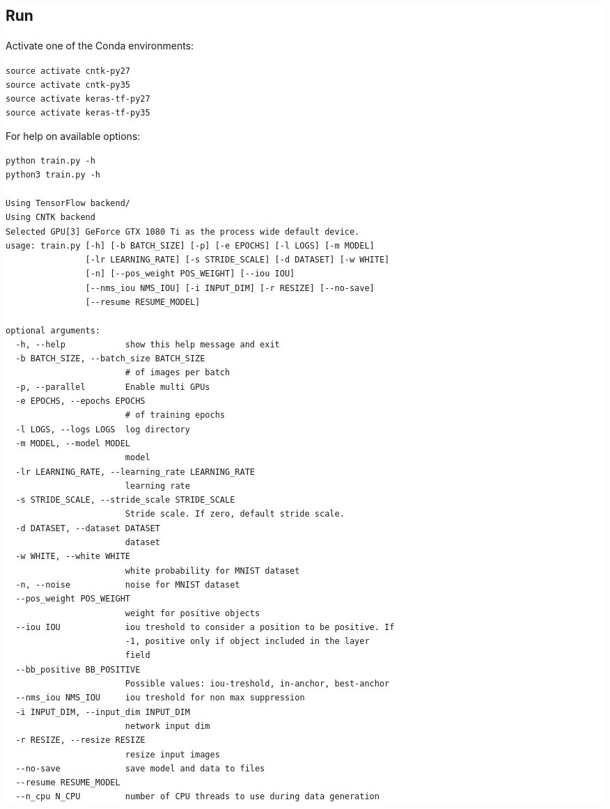 

## Run

Activate one of the Conda environments:
```
source activate cntk-py27
source activate cntk-py35
source activate keras-tf-py27
source activate keras-tf-py35
```

For help on available options:

```
python train.py -h
python3 train.py -h

Using TensorFlow backend/
Using CNTK backend
Selected GPU[3] GeForce GTX 1080 Ti as the process wide default device.
usage: train.py [-h] [-b BATCH_SIZE] [-p] [-e EPOCHS] [-l LOGS] [-m MODEL]
                [-lr LEARNING_RATE] [-s STRIDE_SCALE] [-d DATASET] [-w WHITE]
                [-n] [--pos_weight POS_WEIGHT] [--iou IOU]
                [--nms_iou NMS_IOU] [-i INPUT_DIM] [-r RESIZE] [--no-save]
                [--resume RESUME_MODEL]

optional arguments:
  -h, --help            show this help message and exit
  -b BATCH_SIZE, --batch_size BATCH_SIZE
                        # of images per batch
  -p, --parallel        Enable multi GPUs
  -e EPOCHS, --epochs EPOCHS
                        # of training epochs
  -l LOGS, --logs LOGS  log directory
  -m MODEL, --model MODEL
                        model
  -lr LEARNING_RATE, --learning_rate LEARNING_RATE
                        learning rate
  -s STRIDE_SCALE, --stride_scale STRIDE_SCALE
                        Stride scale. If zero, default stride scale.
  -d DATASET, --dataset DATASET
                        dataset
  -w WHITE, --white WHITE
                        white probability for MNIST dataset
  -n, --noise           noise for MNIST dataset
  --pos_weight POS_WEIGHT
                        weight for positive objects
  --iou IOU             iou treshold to consider a position to be positive. If
                        -1, positive only if object included in the layer
                        field
  --bb_positive BB_POSITIVE
                        Possible values: iou-treshold, in-anchor, best-anchor
  --nms_iou NMS_IOU     iou treshold for non max suppression
  -i INPUT_DIM, --input_dim INPUT_DIM
                        network input dim
  -r RESIZE, --resize RESIZE
                        resize input images
  --no-save             save model and data to files
  --resume RESUME_MODEL
  --n_cpu N_CPU         number of CPU threads to use during data generation
```

